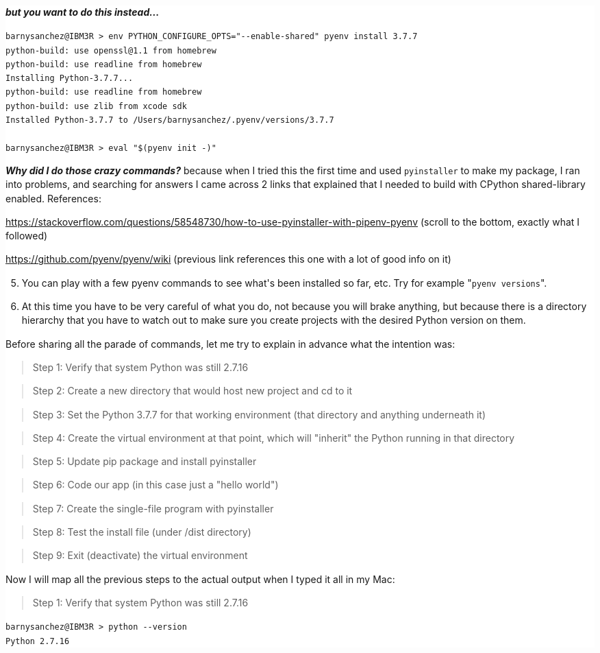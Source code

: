 ***but you want to do this instead...***

```
barnysanchez@IBM3R > env PYTHON_CONFIGURE_OPTS="--enable-shared" pyenv install 3.7.7
python-build: use openssl@1.1 from homebrew
python-build: use readline from homebrew
Installing Python-3.7.7...
python-build: use readline from homebrew
python-build: use zlib from xcode sdk
Installed Python-3.7.7 to /Users/barnysanchez/.pyenv/versions/3.7.7

barnysanchez@IBM3R > eval "$(pyenv init -)"
```

***Why did I do those crazy commands?*** because when I tried this the first time and used `pyinstaller` to make my package, I ran into problems, and searching for answers I came across 2 links that explained that I needed to build with CPython shared-library enabled. References:

https://stackoverflow.com/questions/58548730/how-to-use-pyinstaller-with-pipenv-pyenv   (scroll to the bottom, exactly what I followed)

https://github.com/pyenv/pyenv/wiki   (previous link references this one with a lot of good info on it)


5) You can play with a few pyenv commands to see what's been installed so far, etc. Try for example "`pyenv versions`".

6) At this time you have to be very careful of what you do, not because you will brake anything, but because there is a directory hierarchy that you have to watch out to make sure you create projects with the desired Python version on them. 

Before sharing all the parade of commands, let me try to explain in advance what the intention was:

> Step 1: Verify that system Python was still 2.7.16

> Step 2: Create a new directory that would host new project and cd to it

> Step 3: Set the Python 3.7.7 for that working environment (that directory and anything underneath it)

> Step 4: Create the virtual environment at that point, which will "inherit" the Python running in that directory

> Step 5: Update pip package and install pyinstaller

> Step 6: Code our app (in this case just a "hello world")

> Step 7: Create the single-file program with pyinstaller

> Step 8: Test the install file (under /dist directory)

> Step 9: Exit (deactivate) the virtual environment

Now I will map all the previous steps to the actual output when I typed it all in my Mac:

> Step 1: Verify that system Python was still 2.7.16

```
barnysanchez@IBM3R > python --version
Python 2.7.16
```
